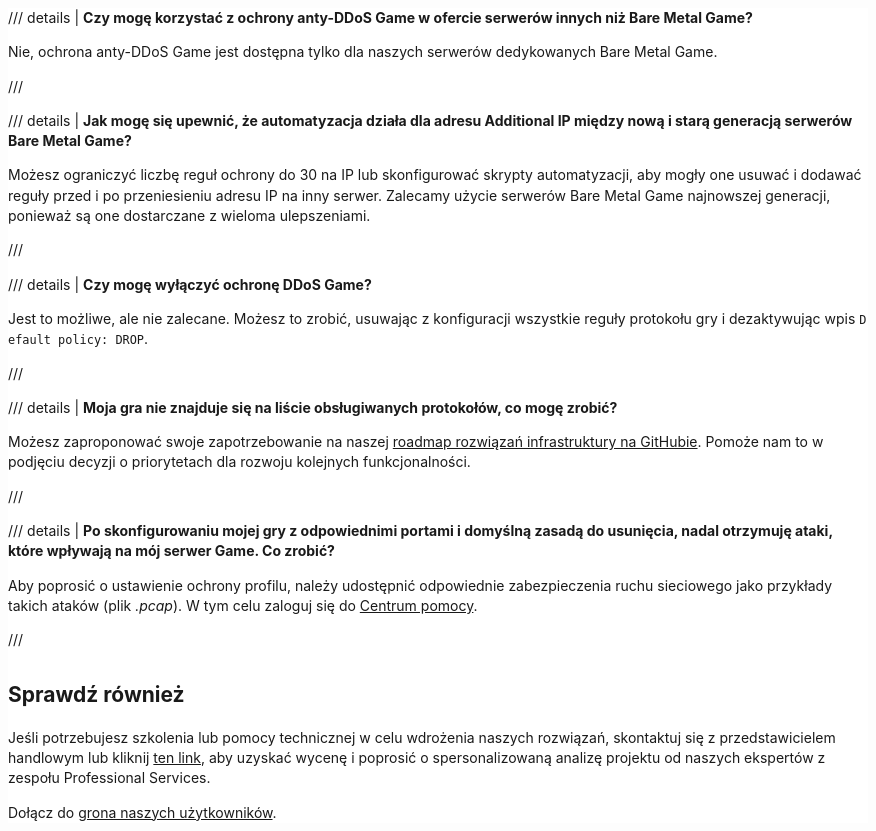 /// details | **Czy mogę korzystać z ochrony anty-DDoS Game w ofercie serwerów innych niż Bare Metal Game?**

Nie, ochrona anty-DDoS Game jest dostępna tylko dla naszych serwerów dedykowanych Bare Metal Game.

///

/// details | **Jak mogę się upewnić, że automatyzacja działa dla adresu Additional IP między nową i starą generacją serwerów Bare Metal Game?**

Możesz ograniczyć liczbę reguł ochrony do 30 na IP lub skonfigurować skrypty automatyzacji, aby mogły one usuwać i dodawać reguły przed i po przeniesieniu adresu IP na inny serwer. Zalecamy użycie serwerów Bare Metal Game najnowszej generacji, ponieważ są one dostarczane z wieloma ulepszeniami.

///

/// details | **Czy mogę wyłączyć ochronę DDoS Game?**

Jest to możliwe, ale nie zalecane. Możesz to zrobić, usuwając z konfiguracji wszystkie reguły protokołu gry i dezaktywując wpis `Default policy: DROP`.

///

/// details | **Moja gra nie znajduje się na liście obsługiwanych protokołów, co mogę zrobić?**

Możesz zaproponować swoje zapotrzebowanie na naszej [roadmap rozwiązań infrastruktury na GitHubie](https://github.com/orgs/ovh/projects/16/views/14). Pomoże nam to w podjęciu decyzji o priorytetach dla rozwoju kolejnych funkcjonalności.

///

/// details | **Po skonfigurowaniu mojej gry z odpowiednimi portami i domyślną zasadą do usunięcia, nadal otrzymuję ataki, które wpływają na mój serwer Game. Co zrobić?**

Aby poprosić o ustawienie ochrony profilu, należy udostępnić odpowiednie zabezpieczenia ruchu sieciowego jako przykłady takich ataków (plik *.pcap*). W tym celu zaloguj się do [Centrum pomocy](https://help.ovhcloud.com/csm?id=csm_get_help).

///

## Sprawdź również

Jeśli potrzebujesz szkolenia lub pomocy technicznej w celu wdrożenia naszych rozwiązań, skontaktuj się z przedstawicielem handlowym lub kliknij [ten link](/links/professional-services), aby uzyskać wycenę i poprosić o spersonalizowaną analizę projektu od naszych ekspertów z zespołu Professional Services.

Dołącz do [grona naszych użytkowników](/links/community).

